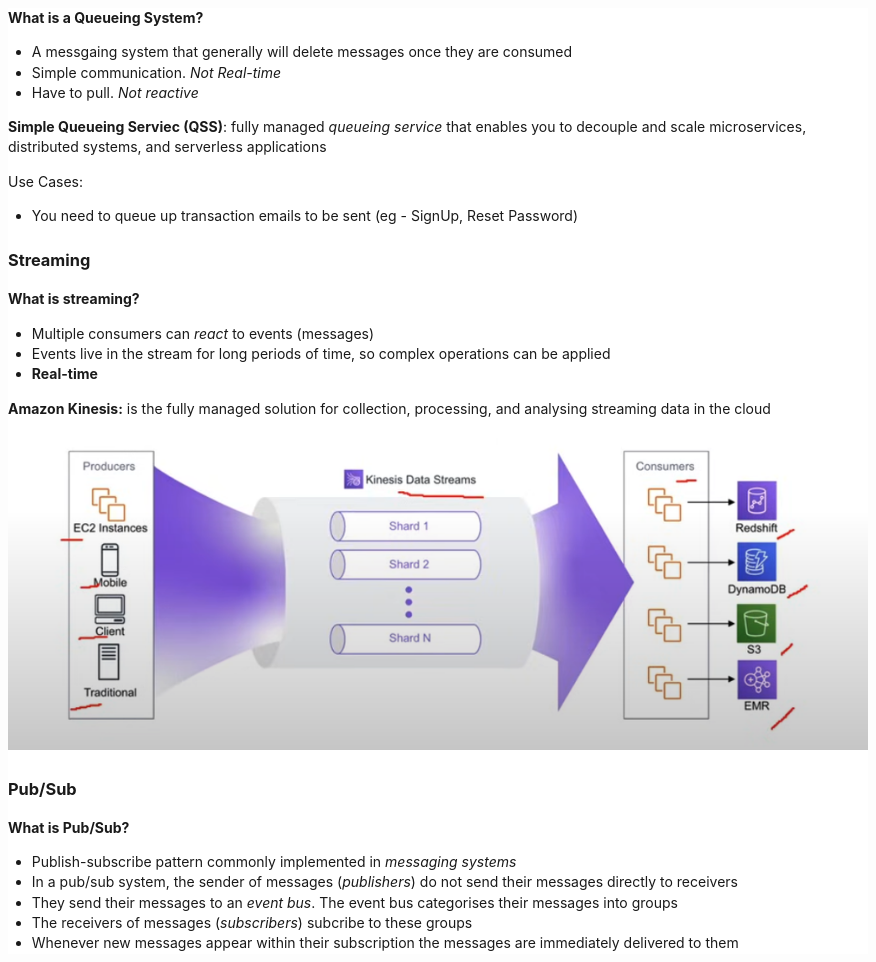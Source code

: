 **What is a Queueing System?** <br/>

- A messgaing system that generally will delete messages once they are consumed
- Simple communication. _Not Real-time_
- Have to pull. _Not reactive_
  <br/>

**Simple Queueing Serviec (QSS)**: fully managed _queueing service_ that enables you to decouple and scale microservices, distributed systems, and serverless applications
<br/>

Use Cases:

- You need to queue up transaction emails to be sent (eg - SignUp, Reset Password)

### Streaming

**What is streaming?** <br/>

- Multiple consumers can _react_ to events (messages)
- Events live in the stream for long periods of time, so complex operations can be applied
- **Real-time**
  <br/>

**Amazon Kinesis:** is the fully managed solution for collection, processing, and analysing streaming data in the cloud

![alt text](images/aws-kinesis.png 'AWS Kinesis - Streaming')

### Pub/Sub

**What is Pub/Sub?** <br/>

- Publish-subscribe pattern commonly implemented in _messaging systems_
- In a pub/sub system, the sender of messages (_publishers_) do not send their messages directly to receivers
- They send their messages to an _event bus_. The event bus categorises their messages into groups
- The receivers of messages (_subscribers_) subcribe to these groups
- Whenever new messages appear within their subscription the messages are immediately delivered to them
